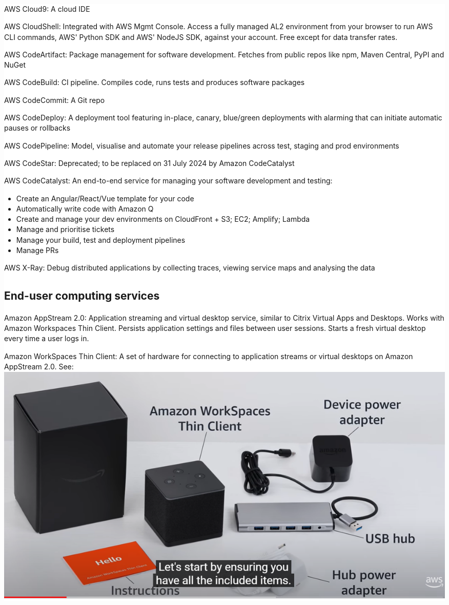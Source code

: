 AWS Cloud9: A cloud IDE

AWS CloudShell: Integrated with AWS Mgmt Console. Access a fully managed AL2 environment from your browser to run AWS CLI commands, AWS' Python SDK and AWS' NodeJS SDK, against your account. Free except for data transfer rates.

AWS CodeArtifact: Package management for software development. Fetches from public repos like npm, Maven Central, PyPI and NuGet

AWS CodeBuild: CI pipeline. Compiles code, runs tests and produces software packages

AWS CodeCommit: A Git repo

AWS CodeDeploy: A deployment tool featuring in-place, canary, blue/green deployments with alarming that can initiate automatic pauses or rollbacks

AWS CodePipeline: Model, visualise and automate your release pipelines across test, staging and prod environments

AWS CodeStar: Deprecated; to be replaced on 31 July 2024 by Amazon CodeCatalyst

AWS CodeCatalyst: An end-to-end service for managing your software development and testing:
* Create an Angular/React/Vue template for your code
* Automatically write code with Amazon Q
* Create and manage your dev environments on CloudFront + S3; EC2; Amplify; Lambda
* Manage and prioritise tickets
* Manage your build, test and deployment pipelines
* Manage PRs

AWS X-Ray: Debug distributed applications by collecting traces, viewing service maps and analysing the data

## End-user computing services

Amazon AppStream 2.0: Application streaming and virtual desktop service, similar to Citrix Virtual Apps and Desktops. Works with Amazon Workspaces Thin Client.  Persists application settings and files between user sessions. Starts a fresh virtual desktop every time a user logs in.

Amazon WorkSpaces Thin Client: A set of hardware for connecting to application streams or virtual desktops on Amazon AppStream 2.0. See:
![Amazon WorkSpaces Thin Client - Included items](workspaces_thin_client_items.png)
